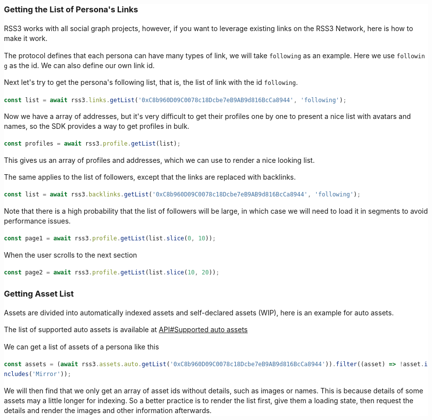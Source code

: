 ### Getting the List of Persona's Links

RSS3 works with all social graph projects, however, if you want to leverage existing links on the RSS3 Network, here is how to make it work. 

The protocol defines that each persona can have many types of link, we will take `following` as an example. Here we use `following` as the id. We can also define our own link id.

Next let's try to get the persona's following list, that is, the list of link with the id `following`.

```ts
const list = await rss3.links.getList('0xC8b960D09C0078c18Dcbe7eB9AB9d816BcCa8944', 'following');
```

Now we have a array of addresses, but it's very difficult to get their profiles one by one to present a nice list with avatars and names, so the SDK provides a way to get profiles in bulk.

```ts
const profiles = await rss3.profile.getList(list);
```

This gives us an array of profiles and addresses, which we can use to render a nice looking list.

The same applies to the list of followers, except that the links are replaced with backlinks.

```ts
const list = await rss3.backlinks.getList('0xC8b960D09C0078c18Dcbe7eB9AB9d816BcCa8944', 'following');
```

Note that there is a high probability that the list of followers will be large, in which case we will need to load it in segments to avoid performance issues.

```ts
const page1 = await rss3.profile.getList(list.slice(0, 10));
```

When the user scrolls to the next section

```ts
const page2 = await rss3.profile.getList(list.slice(10, 20));
```

### Getting Asset List

Assets are divided into automatically indexed assets and self-declared assets (WIP), here is an example for auto assets.

The list of supported auto assets is available at [API#Supported auto assets](/guide/api.html#supported-auto-assets)

We can get a list of assets of a persona like this

```ts
const assets = (await rss3.assets.auto.getList('0xC8b960D09C0078c18Dcbe7eB9AB9d816BcCa8944')).filter((asset) => !asset.includes('Mirror'));
```

We will then find that we only get an array of asset ids without details, such as images or names. This is because details of some assets may a little longer for indexing. So a better practice is to render the list first, give them a loading state, then request the details and render the images and other information afterwards. 
